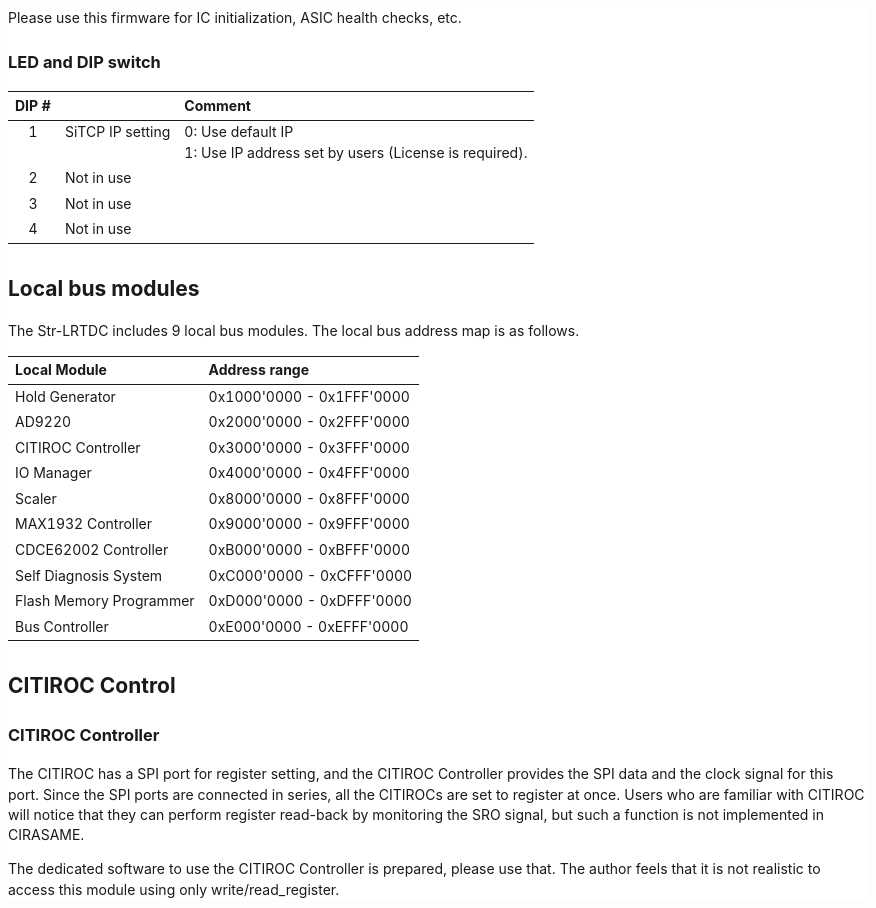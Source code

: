 Please use this firmware for IC initialization, ASIC health checks, etc.

### LED and DIP switch

|DIP #||Comment|
|:----:|:----|:----|
|1| SiTCP IP setting | 0: Use default IP <br> 1: Use IP address set by users (License is required).|
|2| Not in use | |
|3| Not in use | |
|4| Not in use | |

## Local bus modules

The Str-LRTDC includes 9 local bus modules.
The local bus address map is as follows.

|Local Module|Address range|
|:----|:----|
|Hold Generator          |0x1000'0000 - 0x1FFF'0000|
|AD9220                  |0x2000'0000 - 0x2FFF'0000|
|CITIROC Controller      |0x3000'0000 - 0x3FFF'0000|
|IO Manager              |0x4000'0000 - 0x4FFF'0000|
|Scaler                  |0x8000'0000 - 0x8FFF'0000|
|MAX1932 Controller      |0x9000'0000 - 0x9FFF'0000|
|CDCE62002 Controller    |0xB000'0000 - 0xBFFF'0000|
|Self Diagnosis System   |0xC000'0000 - 0xCFFF'0000|
|Flash Memory Programmer |0xD000'0000 - 0xDFFF'0000|
|Bus Controller          |0xE000'0000 - 0xEFFF'0000|

## CITIROC Control

### CITIROC Controller

The CITIROC has a SPI port for register setting, and the CITIROC Controller provides the SPI data and the clock signal for this port.
Since the SPI ports are connected in series, all the CITIROCs are set to register at once.
Users who are familiar with CITIROC will notice that they can perform register read-back by monitoring the SRO signal, but such a function is not implemented in CIRASAME.

The dedicated software to use the CITIROC Controller is prepared, please use that.
The author feels that it is not realistic to access this module using only write/read_register.
